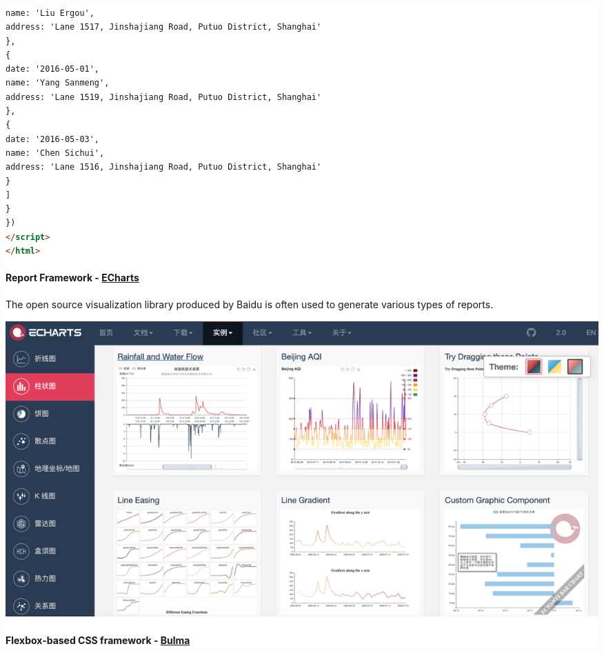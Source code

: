    ````HTML
   name: 'Liu Ergou',
   address: 'Lane 1517, Jinshajiang Road, Putuo District, Shanghai'
   },
   {
   date: '2016-05-01',
   name: 'Yang Sanmeng',
   address: 'Lane 1519, Jinshajiang Road, Putuo District, Shanghai'
   },
   {
   date: '2016-05-03',
   name: 'Chen Sichui',
   address: 'Lane 1516, Jinshajiang Road, Putuo District, Shanghai'
   }
   ]
   }
   })
   </script>
   </html>
   ````
   

#### Report Framework - [ECharts](<https://echarts.baidu.com>)

The open source visualization library produced by Baidu is often used to generate various types of reports.

![](./res/baidu_echarts.png)

#### Flexbox-based CSS framework - [Bulma](<https://bulma.io/>)
